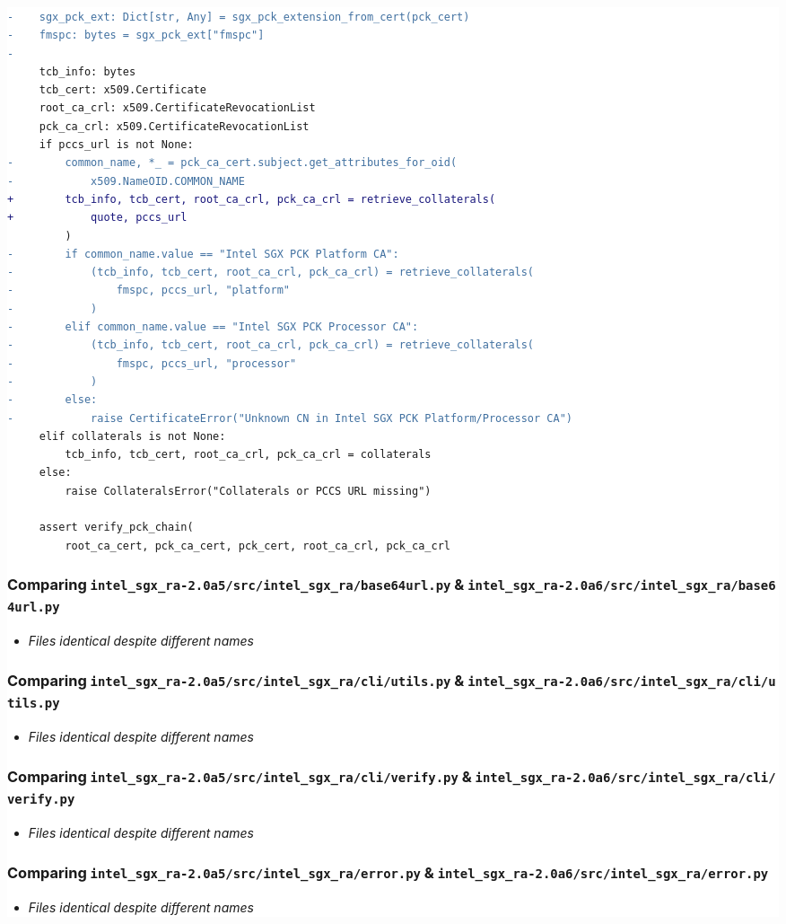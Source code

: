 ```diff
-    sgx_pck_ext: Dict[str, Any] = sgx_pck_extension_from_cert(pck_cert)
-    fmspc: bytes = sgx_pck_ext["fmspc"]
-
     tcb_info: bytes
     tcb_cert: x509.Certificate
     root_ca_crl: x509.CertificateRevocationList
     pck_ca_crl: x509.CertificateRevocationList
     if pccs_url is not None:
-        common_name, *_ = pck_ca_cert.subject.get_attributes_for_oid(
-            x509.NameOID.COMMON_NAME
+        tcb_info, tcb_cert, root_ca_crl, pck_ca_crl = retrieve_collaterals(
+            quote, pccs_url
         )
-        if common_name.value == "Intel SGX PCK Platform CA":
-            (tcb_info, tcb_cert, root_ca_crl, pck_ca_crl) = retrieve_collaterals(
-                fmspc, pccs_url, "platform"
-            )
-        elif common_name.value == "Intel SGX PCK Processor CA":
-            (tcb_info, tcb_cert, root_ca_crl, pck_ca_crl) = retrieve_collaterals(
-                fmspc, pccs_url, "processor"
-            )
-        else:
-            raise CertificateError("Unknown CN in Intel SGX PCK Platform/Processor CA")
     elif collaterals is not None:
         tcb_info, tcb_cert, root_ca_crl, pck_ca_crl = collaterals
     else:
         raise CollateralsError("Collaterals or PCCS URL missing")
 
     assert verify_pck_chain(
         root_ca_cert, pck_ca_cert, pck_cert, root_ca_crl, pck_ca_crl
```

### Comparing `intel_sgx_ra-2.0a5/src/intel_sgx_ra/base64url.py` & `intel_sgx_ra-2.0a6/src/intel_sgx_ra/base64url.py`

 * *Files identical despite different names*

### Comparing `intel_sgx_ra-2.0a5/src/intel_sgx_ra/cli/utils.py` & `intel_sgx_ra-2.0a6/src/intel_sgx_ra/cli/utils.py`

 * *Files identical despite different names*

### Comparing `intel_sgx_ra-2.0a5/src/intel_sgx_ra/cli/verify.py` & `intel_sgx_ra-2.0a6/src/intel_sgx_ra/cli/verify.py`

 * *Files identical despite different names*

### Comparing `intel_sgx_ra-2.0a5/src/intel_sgx_ra/error.py` & `intel_sgx_ra-2.0a6/src/intel_sgx_ra/error.py`

 * *Files identical despite different names*

